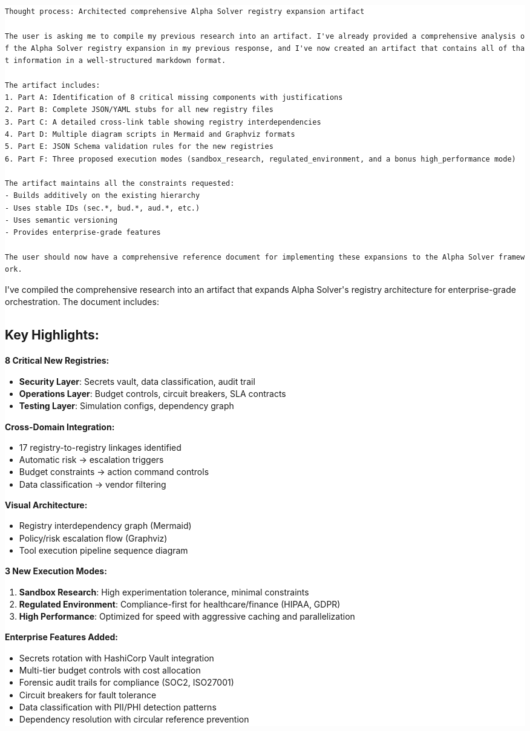 ````plaintext
Thought process: Architected comprehensive Alpha Solver registry expansion artifact

The user is asking me to compile my previous research into an artifact. I've already provided a comprehensive analysis of the Alpha Solver registry expansion in my previous response, and I've now created an artifact that contains all of that information in a well-structured markdown format.

The artifact includes:
1. Part A: Identification of 8 critical missing components with justifications
2. Part B: Complete JSON/YAML stubs for all new registry files
3. Part C: A detailed cross-link table showing registry interdependencies
4. Part D: Multiple diagram scripts in Mermaid and Graphviz formats
5. Part E: JSON Schema validation rules for the new registries
6. Part F: Three proposed execution modes (sandbox_research, regulated_environment, and a bonus high_performance mode)

The artifact maintains all the constraints requested:
- Builds additively on the existing hierarchy
- Uses stable IDs (sec.*, bud.*, aud.*, etc.)
- Uses semantic versioning
- Provides enterprise-grade features

The user should now have a comprehensive reference document for implementing these expansions to the Alpha Solver framework.
````

I've compiled the comprehensive research into an artifact that expands Alpha Solver's registry architecture for enterprise-grade orchestration. The document includes:

## Key Highlights:

**8 Critical New Registries:**
- **Security Layer**: Secrets vault, data classification, audit trail
- **Operations Layer**: Budget controls, circuit breakers, SLA contracts  
- **Testing Layer**: Simulation configs, dependency graph

**Cross-Domain Integration:**
- 17 registry-to-registry linkages identified
- Automatic risk → escalation triggers
- Budget constraints → action command controls
- Data classification → vendor filtering

**Visual Architecture:**
- Registry interdependency graph (Mermaid)
- Policy/risk escalation flow (Graphviz)
- Tool execution pipeline sequence diagram

**3 New Execution Modes:**
1. **Sandbox Research**: High experimentation tolerance, minimal constraints
2. **Regulated Environment**: Compliance-first for healthcare/finance (HIPAA, GDPR)
3. **High Performance**: Optimized for speed with aggressive caching and parallelization

**Enterprise Features Added:**
- Secrets rotation with HashiCorp Vault integration
- Multi-tier budget controls with cost allocation
- Forensic audit trails for compliance (SOC2, ISO27001)
- Circuit breakers for fault tolerance
- Data classification with PII/PHI detection patterns
- Dependency resolution with circular reference prevention
